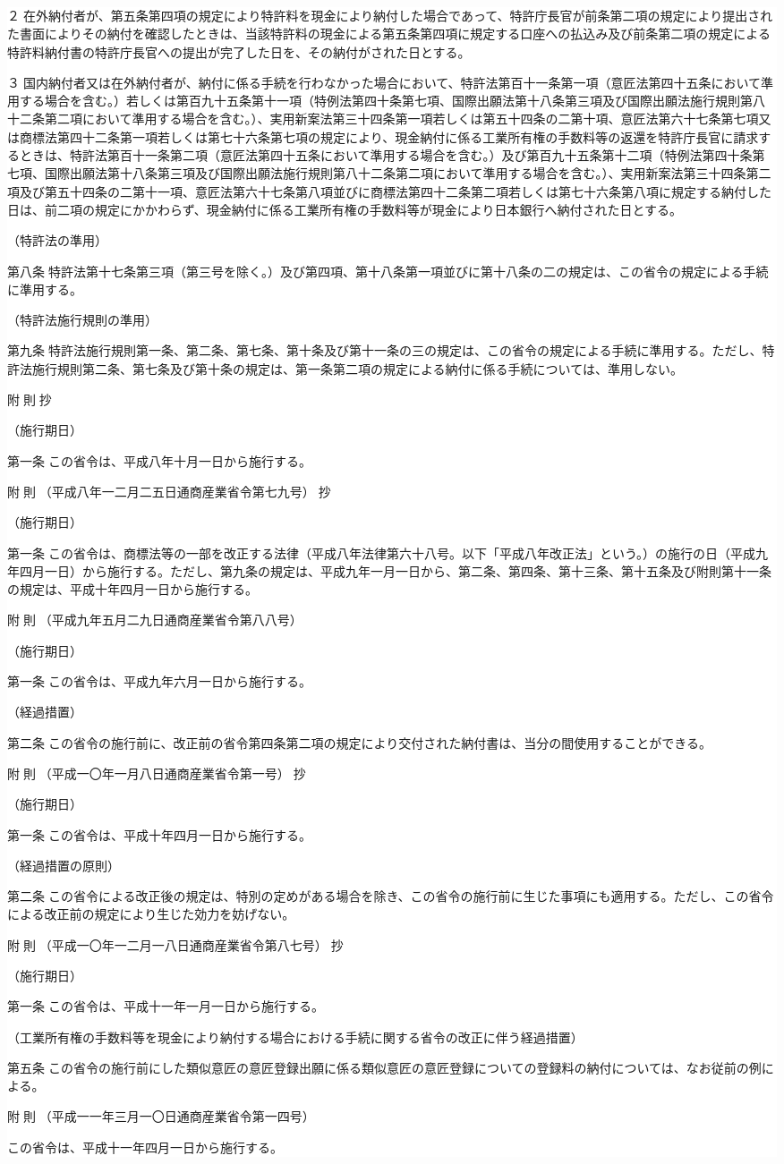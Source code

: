 ２ 在外納付者が、第五条第四項の規定により特許料を現金により納付した場合であって、特許庁長官が前条第二項の規定により提出された書面によりその納付を確認したときは、当該特許料の現金による第五条第四項に規定する口座への払込み及び前条第二項の規定による特許料納付書の特許庁長官への提出が完了した日を、その納付がされた日とする。

３ 国内納付者又は在外納付者が、納付に係る手続を行わなかった場合において、特許法第百十一条第一項（意匠法第四十五条において準用する場合を含む。）若しくは第百九十五条第十一項（特例法第四十条第七項、国際出願法第十八条第三項及び国際出願法施行規則第八十二条第二項において準用する場合を含む。）、実用新案法第三十四条第一項若しくは第五十四条の二第十項、意匠法第六十七条第七項又は商標法第四十二条第一項若しくは第七十六条第七項の規定により、現金納付に係る工業所有権の手数料等の返還を特許庁長官に請求するときは、特許法第百十一条第二項（意匠法第四十五条において準用する場合を含む。）及び第百九十五条第十二項（特例法第四十条第七項、国際出願法第十八条第三項及び国際出願法施行規則第八十二条第二項において準用する場合を含む。）、実用新案法第三十四条第二項及び第五十四条の二第十一項、意匠法第六十七条第八項並びに商標法第四十二条第二項若しくは第七十六条第八項に規定する納付した日は、前二項の規定にかかわらず、現金納付に係る工業所有権の手数料等が現金により日本銀行へ納付された日とする。

（特許法の準用）

第八条 特許法第十七条第三項（第三号を除く。）及び第四項、第十八条第一項並びに第十八条の二の規定は、この省令の規定による手続に準用する。

（特許法施行規則の準用）

第九条 特許法施行規則第一条、第二条、第七条、第十条及び第十一条の三の規定は、この省令の規定による手続に準用する。ただし、特許法施行規則第二条、第七条及び第十条の規定は、第一条第二項の規定による納付に係る手続については、準用しない。

附 則 抄

（施行期日）

第一条 この省令は、平成八年十月一日から施行する。

附 則 （平成八年一二月二五日通商産業省令第七九号） 抄

（施行期日）

第一条 この省令は、商標法等の一部を改正する法律（平成八年法律第六十八号。以下「平成八年改正法」という。）の施行の日（平成九年四月一日）から施行する。ただし、第九条の規定は、平成九年一月一日から、第二条、第四条、第十三条、第十五条及び附則第十一条の規定は、平成十年四月一日から施行する。

附 則 （平成九年五月二九日通商産業省令第八八号）

（施行期日）

第一条 この省令は、平成九年六月一日から施行する。

（経過措置）

第二条 この省令の施行前に、改正前の省令第四条第二項の規定により交付された納付書は、当分の間使用することができる。

附 則 （平成一〇年一月八日通商産業省令第一号） 抄

（施行期日）

第一条 この省令は、平成十年四月一日から施行する。

（経過措置の原則）

第二条 この省令による改正後の規定は、特別の定めがある場合を除き、この省令の施行前に生じた事項にも適用する。ただし、この省令による改正前の規定により生じた効力を妨げない。

附 則 （平成一〇年一二月一八日通商産業省令第八七号） 抄

（施行期日）

第一条 この省令は、平成十一年一月一日から施行する。

（工業所有権の手数料等を現金により納付する場合における手続に関する省令の改正に伴う経過措置）

第五条 この省令の施行前にした類似意匠の意匠登録出願に係る類似意匠の意匠登録についての登録料の納付については、なお従前の例による。

附 則 （平成一一年三月一〇日通商産業省令第一四号）

この省令は、平成十一年四月一日から施行する。
